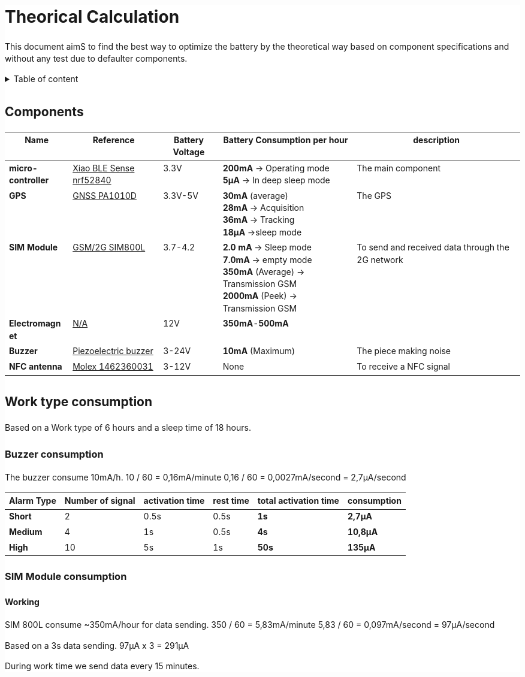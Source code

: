 # Theorical Calculation

This document aimS to find the best way to optimize the battery by the theoretical way based on component specifications and without any test due to defaulter components.

<details><summary>Table of content</summary></details>

## Components

| Name                 | Reference                                           | Battery Voltage | Battery Consumption per hour                                                                                                                   | description                                      |
| -------------------- | --------------------------------------------------- | --------------- | --------------------------------------------------------------------------------------------------------------------------------------- | ------------------------------------------------ |
| **micro-controller** | [Xiao BLE Sense nrf52840](#xiao-ble-sense-nrf52840) | 3.3V            | **200mA** -> Operating mode<br>**5µA** -> In deep sleep mode                                                                            | The main component                               |
| **GPS**              | [GNSS PA1010D](#gnss-pa1010d)                       | 3.3V-5V         | **30mA** (average)<br>**28mA** -> Acquisition<br>**36mA** -> Tracking<br>**18µA** ->sleep mode                                          | The GPS                                          |
| **SIM Module**       | [GSM/2G SIM800L](#gsm2g-sim800l)                    | 3.7-4.2         | **2.0 mA** -> Sleep mode<br>**7.0mA** -> empty mode<br>**350mA** (Average) -> Transmission GSM<br>**2000mA** (Peek) -> Transmission GSM | To send and received data through the 2G network |
| **Electromagnet**    | [N/A](#electromagnet)                               | 12V             | **350mA**-**500mA**                                                                                                                     |                                                  |
| **Buzzer**           | [Piezoelectric buzzer](#piezoelectric-buzzer)       | 3-24V           | **10mA** (Maximum)                                                                                                                      | The piece making noise                           |
| **NFC antenna**      | [Molex 1462360031](#molex-1462360031)               | 3-12V           | None                                                                                                                                    | To receive a NFC signal                          |

## Work type consumption

Based on a Work type of 6 hours and a sleep time of 18 hours.

### Buzzer consumption

The buzzer consume 10mA/h.
10 / 60 = 0,16mA/minute
0,16 / 60 = 0,0027mA/second = 2,7µA/second

| Alarm Type | Number of signal | activation time | rest time | total activation time | consumption |
| ---------- | ---------------- | --------------- | --------- | --------------------- | ----------- |
| **Short**  | 2                | 0.5s            | 0.5s      | **1s**                | **2,7µA**       |
| **Medium** | 4                | 1s              | 0.5s      | **4s**                | **10,8µA**      |
| **High**   | 10               | 5s              | 1s        | **50s**               | **135µA**       |

### SIM Module consumption

#### Working

SIM 800L consume ~350mA/hour for data sending.
350 / 60 = 5,83mA/minute
5,83 / 60 = 0,097mA/second = 97µA/second

Based on a 3s data sending.
97µA x 3 = 291µA

During work time we send data every 15 minutes.
